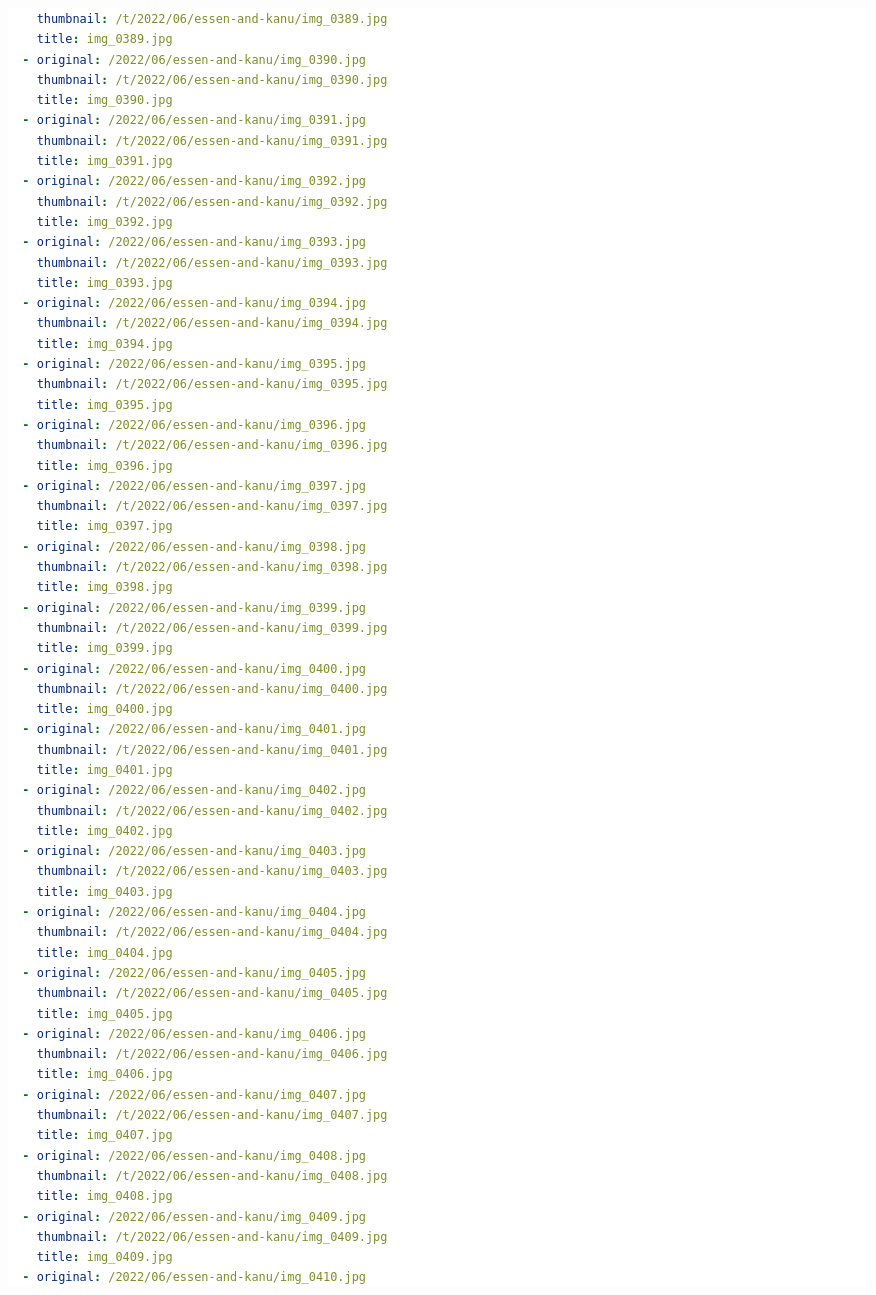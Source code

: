 ```yaml
    thumbnail: /t/2022/06/essen-and-kanu/img_0389.jpg
    title: img_0389.jpg
  - original: /2022/06/essen-and-kanu/img_0390.jpg
    thumbnail: /t/2022/06/essen-and-kanu/img_0390.jpg
    title: img_0390.jpg
  - original: /2022/06/essen-and-kanu/img_0391.jpg
    thumbnail: /t/2022/06/essen-and-kanu/img_0391.jpg
    title: img_0391.jpg
  - original: /2022/06/essen-and-kanu/img_0392.jpg
    thumbnail: /t/2022/06/essen-and-kanu/img_0392.jpg
    title: img_0392.jpg
  - original: /2022/06/essen-and-kanu/img_0393.jpg
    thumbnail: /t/2022/06/essen-and-kanu/img_0393.jpg
    title: img_0393.jpg
  - original: /2022/06/essen-and-kanu/img_0394.jpg
    thumbnail: /t/2022/06/essen-and-kanu/img_0394.jpg
    title: img_0394.jpg
  - original: /2022/06/essen-and-kanu/img_0395.jpg
    thumbnail: /t/2022/06/essen-and-kanu/img_0395.jpg
    title: img_0395.jpg
  - original: /2022/06/essen-and-kanu/img_0396.jpg
    thumbnail: /t/2022/06/essen-and-kanu/img_0396.jpg
    title: img_0396.jpg
  - original: /2022/06/essen-and-kanu/img_0397.jpg
    thumbnail: /t/2022/06/essen-and-kanu/img_0397.jpg
    title: img_0397.jpg
  - original: /2022/06/essen-and-kanu/img_0398.jpg
    thumbnail: /t/2022/06/essen-and-kanu/img_0398.jpg
    title: img_0398.jpg
  - original: /2022/06/essen-and-kanu/img_0399.jpg
    thumbnail: /t/2022/06/essen-and-kanu/img_0399.jpg
    title: img_0399.jpg
  - original: /2022/06/essen-and-kanu/img_0400.jpg
    thumbnail: /t/2022/06/essen-and-kanu/img_0400.jpg
    title: img_0400.jpg
  - original: /2022/06/essen-and-kanu/img_0401.jpg
    thumbnail: /t/2022/06/essen-and-kanu/img_0401.jpg
    title: img_0401.jpg
  - original: /2022/06/essen-and-kanu/img_0402.jpg
    thumbnail: /t/2022/06/essen-and-kanu/img_0402.jpg
    title: img_0402.jpg
  - original: /2022/06/essen-and-kanu/img_0403.jpg
    thumbnail: /t/2022/06/essen-and-kanu/img_0403.jpg
    title: img_0403.jpg
  - original: /2022/06/essen-and-kanu/img_0404.jpg
    thumbnail: /t/2022/06/essen-and-kanu/img_0404.jpg
    title: img_0404.jpg
  - original: /2022/06/essen-and-kanu/img_0405.jpg
    thumbnail: /t/2022/06/essen-and-kanu/img_0405.jpg
    title: img_0405.jpg
  - original: /2022/06/essen-and-kanu/img_0406.jpg
    thumbnail: /t/2022/06/essen-and-kanu/img_0406.jpg
    title: img_0406.jpg
  - original: /2022/06/essen-and-kanu/img_0407.jpg
    thumbnail: /t/2022/06/essen-and-kanu/img_0407.jpg
    title: img_0407.jpg
  - original: /2022/06/essen-and-kanu/img_0408.jpg
    thumbnail: /t/2022/06/essen-and-kanu/img_0408.jpg
    title: img_0408.jpg
  - original: /2022/06/essen-and-kanu/img_0409.jpg
    thumbnail: /t/2022/06/essen-and-kanu/img_0409.jpg
    title: img_0409.jpg
  - original: /2022/06/essen-and-kanu/img_0410.jpg
```